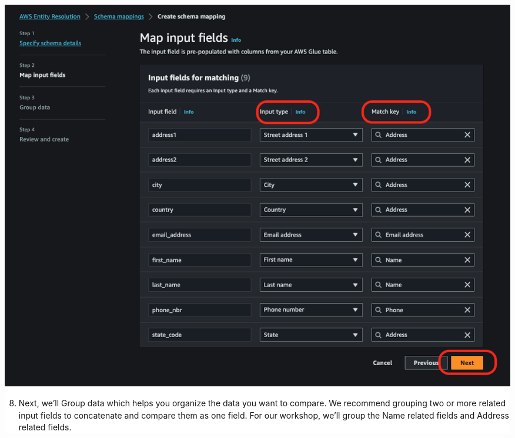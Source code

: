 ![HR Assistant Agent](sup_images/img_73b.png)

8. Next, we’ll Group data which helps you organize the data you want to compare. We recommend grouping two or more related input fields to concatenate and compare them as one field. For our workshop, we’ll group the Name related fields and Address related fields.
